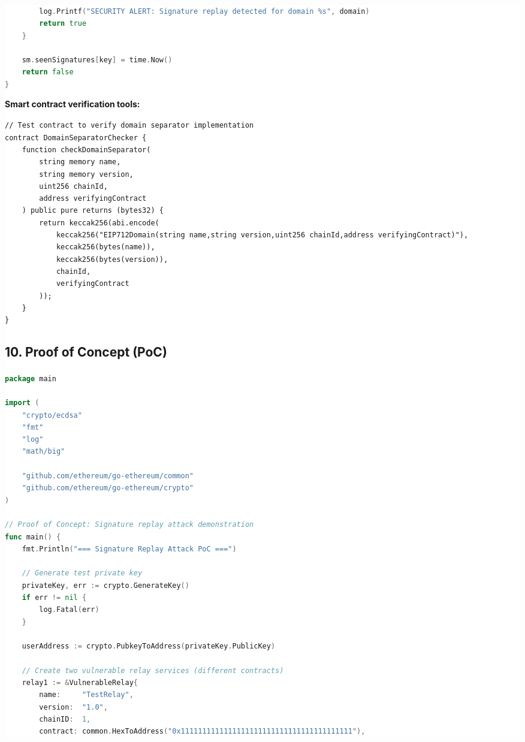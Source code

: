 ```go
        log.Printf("SECURITY ALERT: Signature replay detected for domain %s", domain)
        return true
    }
    
    sm.seenSignatures[key] = time.Now()
    return false
}
```

**Smart contract verification tools:**
```solidity
// Test contract to verify domain separator implementation
contract DomainSeparatorChecker {
    function checkDomainSeparator(
        string memory name,
        string memory version,
        uint256 chainId,
        address verifyingContract
    ) public pure returns (bytes32) {
        return keccak256(abi.encode(
            keccak256("EIP712Domain(string name,string version,uint256 chainId,address verifyingContract)"),
            keccak256(bytes(name)),
            keccak256(bytes(version)),
            chainId,
            verifyingContract
        ));
    }
}
```

## 10. Proof of Concept (PoC)

```go
package main

import (
    "crypto/ecdsa"
    "fmt"
    "log"
    "math/big"
    
    "github.com/ethereum/go-ethereum/common"
    "github.com/ethereum/go-ethereum/crypto"
)

// Proof of Concept: Signature replay attack demonstration
func main() {
    fmt.Println("=== Signature Replay Attack PoC ===")
    
    // Generate test private key
    privateKey, err := crypto.GenerateKey()
    if err != nil {
        log.Fatal(err)
    }
    
    userAddress := crypto.PubkeyToAddress(privateKey.PublicKey)
    
    // Create two vulnerable relay services (different contracts)
    relay1 := &VulnerableRelay{
        name:     "TestRelay",
        version:  "1.0",
        chainID:  1,
        contract: common.HexToAddress("0x1111111111111111111111111111111111111111"),
```